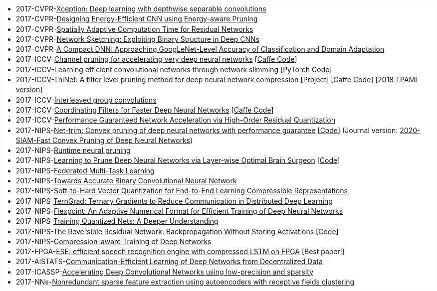 -   2017-CVPR-[Xception: Deep learning with depthwise separable convolutions](http://openaccess.thecvf.com/content_cvpr_2017/html/Chollet_Xception_Deep_Learning_CVPR_2017_paper.html)
-   2017-CVPR-[Designing Energy-Efficient CNN using Energy-aware Pruning](http://openaccess.thecvf.com/content_cvpr_2017/html/Yang_Designing_Energy-Efficient_Convolutional_CVPR_2017_paper.html)
-   2017-CVPR-[Spatially Adaptive Computation Time for Residual Networks](http://openaccess.thecvf.com/content_cvpr_2017/html/Figurnov_Spatially_Adaptive_Computation_CVPR_2017_paper.html)
-   2017-CVPR-[Network Sketching: Exploiting Binary Structure in Deep CNNs](http://openaccess.thecvf.com/content_cvpr_2017/html/Guo_Network_Sketching_Exploiting_CVPR_2017_paper.html)
-   2017-CVPR-[A Compact DNN: Approaching GoogLeNet-Level Accuracy of Classification and Domain Adaptation](http://openaccess.thecvf.com/content_cvpr_2017/html/Wu_A_Compact_DNN_CVPR_2017_paper.html)
-   2017-ICCV-[Channel pruning for accelerating very deep neural networks](http://openaccess.thecvf.com/content_iccv_2017/html/He_Channel_Pruning_for_ICCV_2017_paper.html) [[Caffe Code](https://github.com/yihui-he/channel-pruning)]
-   2017-ICCV-[Learning efficient convolutional networks through network slimming](http://openaccess.thecvf.com/content_iccv_2017/html/Liu_Learning_Efficient_Convolutional_ICCV_2017_paper.html) [[PyTorch Code](https://github.com/liuzhuang13/slimming/)]
-   2017-ICCV-[ThiNet: A filter level pruning method for deep neural network compression](http://openaccess.thecvf.com/content_iccv_2017/html/Luo_ThiNet_A_Filter_ICCV_2017_paper.html) [[Project](http://lamda.nju.edu.cn/luojh/project/ThiNet_ICCV17/ThiNet_ICCV17.html)] [[Caffe Code](https://github.com/Roll920/ThiNet_Code)] [[2018 TPAMI version](https://ieeexplore.ieee.org/document/8416559)]
-   2017-ICCV-[Interleaved group convolutions](http://openaccess.thecvf.com/content_iccv_2017/html/Zhang_Interleaved_Group_Convolutions_ICCV_2017_paper.html)
-   2017-ICCV-[Coordinating Filters for Faster Deep Neural Networks](http://openaccess.thecvf.com/content_iccv_2017/html/Wen_Coordinating_Filters_for_ICCV_2017_paper.html) [[Caffe Code](https://github.com/wenwei202/caffe)]
-   2017-ICCV-[Performance Guaranteed Network Acceleration via High-Order Residual Quantization](http://openaccess.thecvf.com/content_iccv_2017/html/Li_Performance_Guaranteed_Network_ICCV_2017_paper.html)
-   2017-NIPS-[Net-trim: Convex pruning of deep neural networks with performance guarantee](http://papers.nips.cc/paper/6910-net-trim-convex-pruning-of-deep-neural-networks-with-performance-guarantee) [[Code](https://github.com/DNNToolBox/Net-Trim)] (Journal version: [2020-SIAM-Fast Convex Pruning of Deep Neural Networks](https://epubs.siam.org/doi/abs/10.1137/19M1246468))
-   2017-NIPS-[Runtime neural pruning](http://papers.nips.cc/paper/6813-runtime-neural-pruning)
-   2017-NIPS-[Learning to Prune Deep Neural Networks via Layer-wise Optimal Brain Surgeon](http://papers.nips.cc/paper/7071-learning-to-prune-deep-neural-networks-via-layer-wise-optimal-brain-surgeon) [[Code](https://github.com/csyhhu/L-OBS)]
-   2017-NIPS-[Federated Multi-Task Learning](http://papers.nips.cc/paper/7029-federated-multi-task-learning)
-   2017-NIPS-[Towards Accurate Binary Convolutional Neural Network](http://papers.nips.cc/paper/6638-towards-accurate-binary-convolutional-neural-network)
-   2017-NIPS-[Soft-to-Hard Vector Quantization for End-to-End Learning Compressible Representations](http://papers.nips.cc/paper/6714-soft-to-hard-vector-quantization-for-end-to-end-learning-compressible-representations)
-   2017-NIPS-[TernGrad: Ternary Gradients to Reduce Communication in Distributed Deep Learning](http://papers.nips.cc/paper/6749-terngrad-ternary-gradients-to-reduce-communication-in-distributed-deep-learning)
-   2017-NIPS-[Flexpoint: An Adaptive Numerical Format for Efficient Training of Deep Neural Networks](http://papers.nips.cc/paper/6771-flexpoint-an-adaptive-numerical-format-for-efficient-training-of-deep-neural-networks)
-   2017-NIPS-[Training Quantized Nets: A Deeper Understanding](http://papers.nips.cc/paper/7163-training-quantized-nets-a-deeper-understanding)
-   2017-NIPS-[The Reversible Residual Network: Backpropagation Without Storing Activations](http://papers.nips.cc/paper/6816-the-reversible-residual-network-backpropagation-without-storing-activations) [[Code](https://github.com/renmengye/revnet-public)]
-   2017-NIPS-[Compression-aware Training of Deep Networks](http://papers.nips.cc/paper/6687-compression-aware-training-of-deep-networks)
-   2017-FPGA-[ESE: efficient speech recognition engine with compressed LSTM on FPGA](https://pdfs.semanticscholar.org/99d2/07c18ba48e41560f3081ea1b7c6fde98c1ce.pdf) [Best paper!]
-   2017-AISTATS-[Communication-Efficient Learning of Deep Networks from Decentralized Data](https://arxiv.org/abs/1602.05629)
-   2017-ICASSP-[Accelerating Deep Convolutional Networks using low-precision and sparsity](https://arxiv.org/abs/1610.00324)
-   2017-NNs-[Nonredundant sparse feature extraction using autoencoders with receptive fields clustering](https://www.sciencedirect.com/science/article/pii/S0893608017300928)
